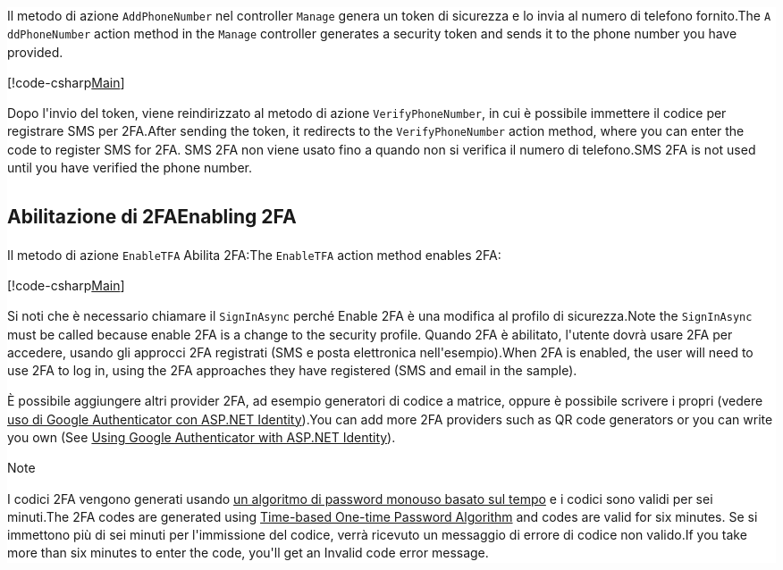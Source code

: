 <span data-ttu-id="b0b5e-212">Il metodo di azione `AddPhoneNumber` nel controller `Manage` genera un token di sicurezza e lo invia al numero di telefono fornito.</span><span class="sxs-lookup"><span data-stu-id="b0b5e-212">The `AddPhoneNumber` action method in the `Manage` controller generates a security token and sends it to the phone number you have provided.</span></span>

[!code-csharp[Main](two-factor-authentication-using-sms-and-email-with-aspnet-identity/samples/sample11.cs)]

<span data-ttu-id="b0b5e-213">Dopo l'invio del token, viene reindirizzato al metodo di azione `VerifyPhoneNumber`, in cui è possibile immettere il codice per registrare SMS per 2FA.</span><span class="sxs-lookup"><span data-stu-id="b0b5e-213">After sending the token, it redirects to the `VerifyPhoneNumber` action method, where you can enter the code to register SMS for 2FA.</span></span> <span data-ttu-id="b0b5e-214">SMS 2FA non viene usato fino a quando non si verifica il numero di telefono.</span><span class="sxs-lookup"><span data-stu-id="b0b5e-214">SMS 2FA is not used until you have verified the phone number.</span></span>

## <a name="enabling-2fa"></a><span data-ttu-id="b0b5e-215">Abilitazione di 2FA</span><span class="sxs-lookup"><span data-stu-id="b0b5e-215">Enabling 2FA</span></span>

<span data-ttu-id="b0b5e-216">Il metodo di azione `EnableTFA` Abilita 2FA:</span><span class="sxs-lookup"><span data-stu-id="b0b5e-216">The `EnableTFA` action method enables 2FA:</span></span>

[!code-csharp[Main](two-factor-authentication-using-sms-and-email-with-aspnet-identity/samples/sample12.cs)]

<span data-ttu-id="b0b5e-217">Si noti che è necessario chiamare il `SignInAsync` perché Enable 2FA è una modifica al profilo di sicurezza.</span><span class="sxs-lookup"><span data-stu-id="b0b5e-217">Note the `SignInAsync` must be called because enable 2FA is a change to the security profile.</span></span> <span data-ttu-id="b0b5e-218">Quando 2FA è abilitato, l'utente dovrà usare 2FA per accedere, usando gli approcci 2FA registrati (SMS e posta elettronica nell'esempio).</span><span class="sxs-lookup"><span data-stu-id="b0b5e-218">When 2FA is enabled, the user will need to use 2FA to log in, using the 2FA approaches they have registered (SMS and email in the sample).</span></span>

<span data-ttu-id="b0b5e-219">È possibile aggiungere altri provider 2FA, ad esempio generatori di codice a matrice, oppure è possibile scrivere i propri (vedere [uso di Google Authenticator con ASP.NET Identity](https://www.jerriepelser.com//blog/using-google-authenticator-asp-net-identity/)).</span><span class="sxs-lookup"><span data-stu-id="b0b5e-219">You can add more 2FA providers such as QR code generators or you can write you own (See [Using Google Authenticator with ASP.NET Identity](https://www.jerriepelser.com//blog/using-google-authenticator-asp-net-identity/)).</span></span>

> [!NOTE]
> <span data-ttu-id="b0b5e-220">I codici 2FA vengono generati usando [un algoritmo di password monouso basato sul tempo](http://en.wikipedia.org/wiki/Time-based_One-time_Password_Algorithm) e i codici sono validi per sei minuti.</span><span class="sxs-lookup"><span data-stu-id="b0b5e-220">The 2FA codes are generated using [Time-based One-time Password Algorithm](http://en.wikipedia.org/wiki/Time-based_One-time_Password_Algorithm) and codes are valid for six minutes.</span></span> <span data-ttu-id="b0b5e-221">Se si immettono più di sei minuti per l'immissione del codice, verrà ricevuto un messaggio di errore di codice non valido.</span><span class="sxs-lookup"><span data-stu-id="b0b5e-221">If you take more than six minutes to enter the code, you'll get an Invalid code error message.</span></span>

<a id="combine"></a>
